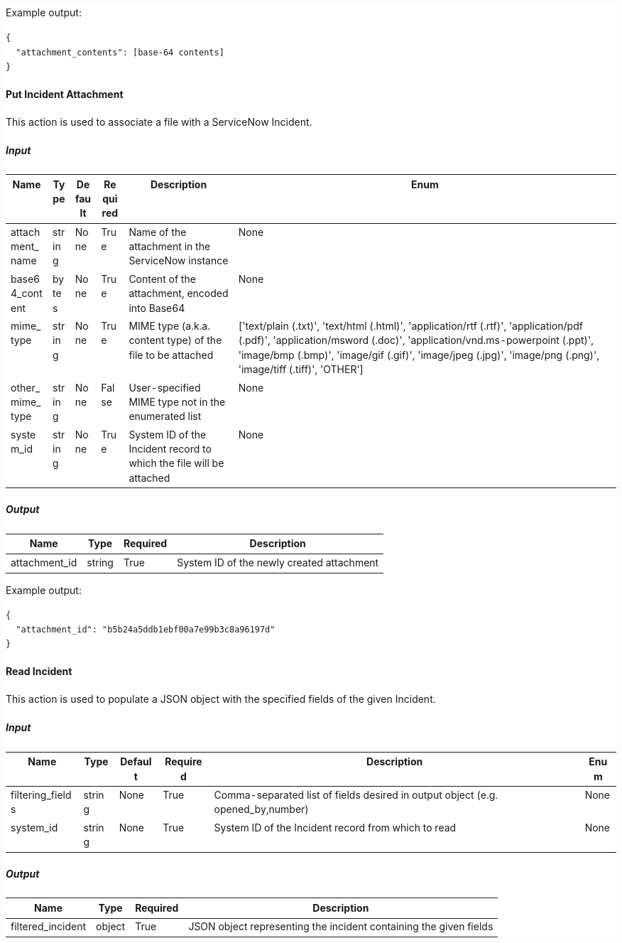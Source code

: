 Example output:

```
{
  "attachment_contents": [base-64 contents]
}
```

#### Put Incident Attachment

This action is used to associate a file with a ServiceNow Incident.

##### Input

|Name|Type|Default|Required|Description|Enum|
|----|----|-------|--------|-----------|----|
|attachment_name|string|None|True|Name of the attachment in the ServiceNow instance|None|
|base64_content|bytes|None|True|Content of the attachment, encoded into Base64|None|
|mime_type|string|None|True|MIME type (a.k.a. content type) of the file to be attached|['text/plain (.txt)', 'text/html (.html)', 'application/rtf (.rtf)', 'application/pdf (.pdf)', 'application/msword (.doc)', 'application/vnd.ms-powerpoint (.ppt)', 'image/bmp (.bmp)', 'image/gif (.gif)', 'image/jpeg (.jpg)', 'image/png (.png)', 'image/tiff (.tiff)', 'OTHER']|
|other_mime_type|string|None|False|User-specified MIME type not in the enumerated list|None|
|system_id|string|None|True|System ID of the Incident record to which the file will be attached|None|

##### Output

|Name|Type|Required|Description|
|----|----|--------|-----------|
|attachment_id|string|True|System ID of the newly created attachment|

Example output:

```
{
  "attachment_id": "b5b24a5ddb1ebf00a7e99b3c8a96197d"
}
```

#### Read Incident

This action is used to populate a JSON object with the specified fields of the given Incident.

##### Input

|Name|Type|Default|Required|Description|Enum|
|----|----|-------|--------|-----------|----|
|filtering_fields|string|None|True|Comma-separated list of fields desired in output object (e.g. opened_by,number)|None|
|system_id|string|None|True|System ID of the Incident record from which to read|None|

##### Output

|Name|Type|Required|Description|
|----|----|--------|-----------|
|filtered_incident|object|True|JSON object representing the incident containing the given fields|
